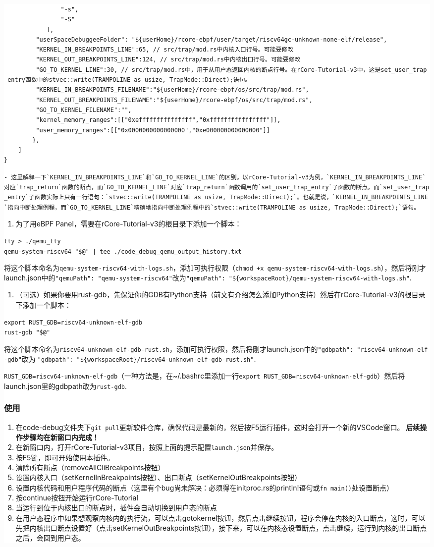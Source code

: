    ```
                   "-s",
                   "-S"
               ],
            "userSpaceDebuggeeFolder": "${userHome}/rcore-ebpf/user/target/riscv64gc-unknown-none-elf/release",
            "KERNEL_IN_BREAKPOINTS_LINE":65, // src/trap/mod.rs中内核入口行号。可能要修改
            "KERNEL_OUT_BREAKPOINTS_LINE":124, // src/trap/mod.rs中内核出口行号。可能要修改
            "GO_TO_KERNEL_LINE":30, // src/trap/mod.rs中，用于从用户态返回内核的断点行号。在rCore-Tutorial-v3中，这是set_user_trap_entry函数中的stvec::write(TRAMPOLINE as usize, TrapMode::Direct);语句。
            "KERNEL_IN_BREAKPOINTS_FILENAME":"${userHome}/rcore-ebpf/os/src/trap/mod.rs",
            "KERNEL_OUT_BREAKPOINTS_FILENAME":"${userHome}/rcore-ebpf/os/src/trap/mod.rs",
            "GO_TO_KERNEL_FILENAME":"",
            "kernel_memory_ranges":[["0xefffffffffffffff","0xffffffffffffffff"]],
            "user_memory_ranges":[["0x0000000000000000","0xe000000000000000"]]
           },
       ]
   }
   ```
    - 这里解释一下`KERNEL_IN_BREAKPOINTS_LINE`和`GO_TO_KERNEL_LINE`的区别。以rCore-Tutorial-v3为例，`KERNEL_IN_BREAKPOINTS_LINE`对应`trap_return`函数的断点，而`GO_TO_KERNEL_LINE`对应`trap_return`函数调用的`set_user_trap_entry`子函数的断点。而`set_user_trap_entry`子函数实际上只有一行语句：`stvec::write(TRAMPOLINE as usize, TrapMode::Direct);`。也就是说，`KERNEL_IN_BREAKPOINTS_LINE`指向中断处理例程，而`GO_TO_KERNEL_LINE`精确地指向中断处理例程中的`stvec::write(TRAMPOLINE as usize, TrapMode::Direct);`语句。
1. 为了用eBPF Panel，需要在rCore-Tutorial-v3的根目录下添加一个脚本：

```shell
tty > ./qemu_tty
qemu-system-riscv64 "$@" | tee ./code_debug_qemu_output_history.txt
```
将这个脚本命名为`qemu-system-riscv64-with-logs.sh`，添加可执行权限（`chmod +x qemu-system-riscv64-with-logs.sh`），然后将刚才launch.json中的`"qemuPath": "qemu-system-riscv64"`改为`"qemuPath": "${workspaceRoot}/qemu-system-riscv64-with-logs.sh"`.

1. （可选）如果你要用rust-gdb，先保证你的GDB有Python支持（前文有介绍怎么添加Python支持）然后在rCore-Tutorial-v3的根目录下添加一个脚本：
```shell
export RUST_GDB=riscv64-unknown-elf-gdb
rust-gdb "$@"
```
将这个脚本命名为`riscv64-unknown-elf-gdb-rust.sh`，添加可执行权限，然后将刚才launch.json中的`"gdbpath": "riscv64-unknown-elf-gdb"`改为
`"gdbpath": "${workspaceRoot}/riscv64-unknown-elf-gdb-rust.sh"`.


`RUST_GDB=riscv64-unknown-elf-gdb`（一种方法是，在~/.bashrc里添加一行`export RUST_GDB=riscv64-unknown-elf-gdb`）然后将launch.json里的gdbpath改为`rust-gdb`.

### 使用

1. 在code-debug文件夹下`git pull`更新软件仓库，确保代码是最新的，然后按F5运行插件，这时会打开一个新的VSCode窗口。 **后续操作步骤均在新窗口内完成！**
1. 在新窗口内，打开rCore-Tutorial-v3项目，按照上面的提示配置`launch.json`并保存。
1. 按F5键，即可开始使用本插件。
1. 清除所有断点（removeAllCliBreakpoints按钮）
1. 设置内核入口（setKernelInBreakpoints按钮）、出口断点（setKernelOutBreakpoints按钮）
1. 设置内核代码和用户程序代码的断点（这里有个bug尚未解决：必须得在initproc.rs的println!语句或`fn main()`处设置断点）
1. 按continue按钮开始运行rCore-Tutorial
1. 当运行到位于内核出口的断点时，插件会自动切换到用户态的断点
1. 在用户态程序中如果想观察内核内的执行流，可以点击gotokernel按钮，然后点击继续按钮，程序会停在内核的入口断点，这时，可以先把内核出口断点设置好（点击setKernelOutBreakpoints按钮），接下来，可以在内核态设置断点，点击继续，运行到内核的出口断点之后，会回到用户态。
